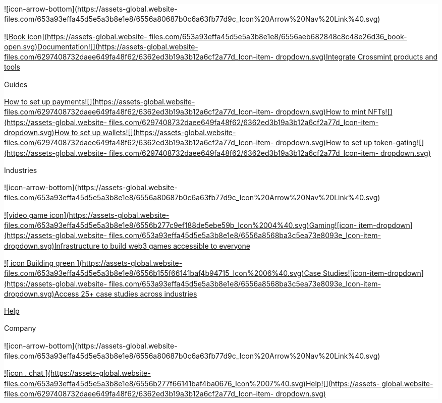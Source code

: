 ![icon-arrow-bottom](https://assets-global.website-
files.com/653a93effa45d5e5a3b8e1e8/6556a80687b0c6a63fb77d9c_Icon%20Arrow%20Nav%20Link%40.svg)

[![Book icon](https://assets-global.website-
files.com/653a93effa45d5e5a3b8e1e8/6556aeb682848c8c48e26d36_book-
open.svg)Documentation![](https://assets-global.website-
files.com/6297408732daee649fa48f62/6362ed3b19a3b12a6cf2a77d_Icon-item-
dropdown.svg)Integrate Crossmint products and tools  
](https://docs.crossmint.com/)

Guides

[How to set up payments![](https://assets-global.website-
files.com/6297408732daee649fa48f62/6362ed3b19a3b12a6cf2a77d_Icon-item-
dropdown.svg)](https://docs.crossmint.com/docs/payments-introduction)[How to
mint NFTs![](https://assets-global.website-
files.com/6297408732daee649fa48f62/6362ed3b19a3b12a6cf2a77d_Icon-item-
dropdown.svg)](https://docs.crossmint.com/docs/nft-minting-api)[How to set up
wallets![](https://assets-global.website-
files.com/6297408732daee649fa48f62/6362ed3b19a3b12a6cf2a77d_Icon-item-
dropdown.svg)](https://docs.crossmint.com/docs/introduction-wallets)[How to
set up token-gating![](https://assets-global.website-
files.com/6297408732daee649fa48f62/6362ed3b19a3b12a6cf2a77d_Icon-item-
dropdown.svg)](https://docs.crossmint.com/docs/sign-transactions)

Industries

![icon-arrow-bottom](https://assets-global.website-
files.com/653a93effa45d5e5a3b8e1e8/6556a80687b0c6a63fb77d9c_Icon%20Arrow%20Nav%20Link%40.svg)

[![video game icon](https://assets-global.website-
files.com/653a93effa45d5e5a3b8e1e8/6556b277c9ef188de5ebe59b_Icon%2004%40.svg)Gaming![icon-
item-dropdown](https://assets-global.website-
files.com/653a93effa45d5e5a3b8e1e8/6556a8568ba3c5ea73e8093e_Icon-item-
dropdown.svg)Infrastructure to build web3 games accessible to everyone  
](https://www.crossmint.com/industries/gaming)

[![ icon Building green ](https://assets-global.website-
files.com/653a93effa45d5e5a3b8e1e8/6556b155f66141baf4b94715_Icon%2006%40.svg)Case
Studies![icon-item-dropdown](https://assets-global.website-
files.com/653a93effa45d5e5a3b8e1e8/6556a8568ba3c5ea73e8093e_Icon-item-
dropdown.svg)Access 25+ case studies across industries  
](/case-studies)

[Help](https://help.crossmint.com/hc/en-us)

Company

![icon-arrow-bottom](https://assets-global.website-
files.com/653a93effa45d5e5a3b8e1e8/6556a80687b0c6a63fb77d9c_Icon%20Arrow%20Nav%20Link%40.svg)

[![icon . chat ](https://assets-global.website-
files.com/653a93effa45d5e5a3b8e1e8/6556b277f66141baf4ba0676_Icon%2007%40.svg)Help![](https://assets-
global.website-
files.com/6297408732daee649fa48f62/6362ed3b19a3b12a6cf2a77d_Icon-item-
dropdown.svg)](https://help.crossmint.com/hc/en-us)
